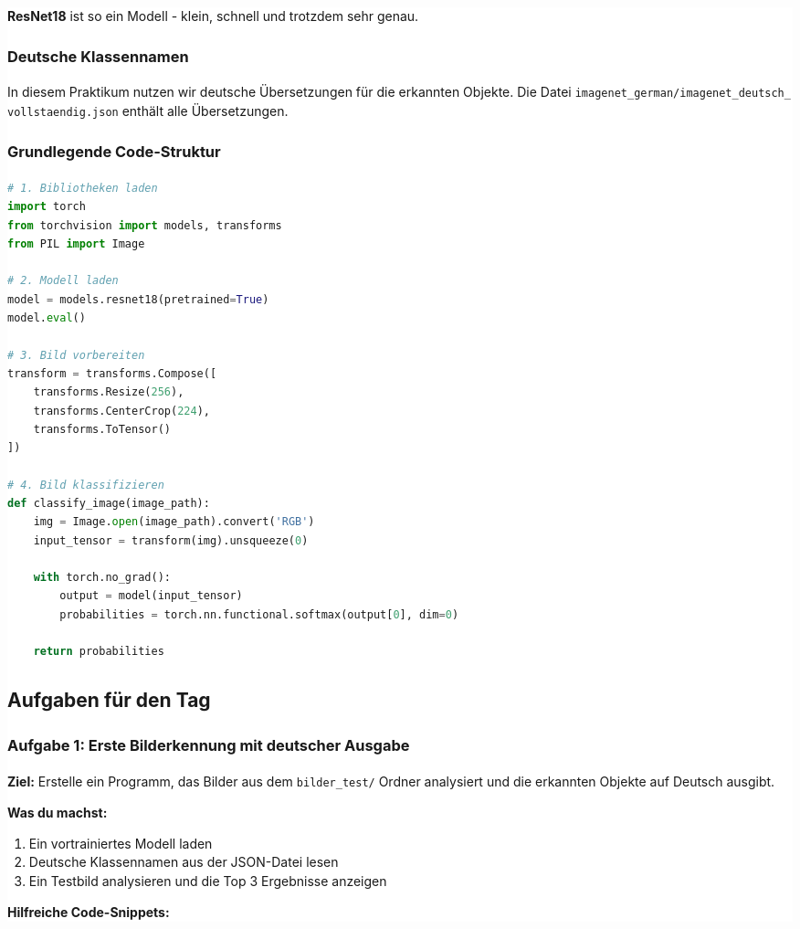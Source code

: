 **ResNet18** ist so ein Modell - klein, schnell und trotzdem sehr genau.

### Deutsche Klassennamen

In diesem Praktikum nutzen wir deutsche Übersetzungen für die erkannten Objekte. Die Datei `imagenet_german/imagenet_deutsch_vollstaendig.json` enthält alle Übersetzungen.

### Grundlegende Code-Struktur

```python
# 1. Bibliotheken laden
import torch
from torchvision import models, transforms
from PIL import Image

# 2. Modell laden
model = models.resnet18(pretrained=True)
model.eval()

# 3. Bild vorbereiten
transform = transforms.Compose([
    transforms.Resize(256),
    transforms.CenterCrop(224),
    transforms.ToTensor()
])

# 4. Bild klassifizieren
def classify_image(image_path):
    img = Image.open(image_path).convert('RGB')
    input_tensor = transform(img).unsqueeze(0)
    
    with torch.no_grad():
        output = model(input_tensor)
        probabilities = torch.nn.functional.softmax(output[0], dim=0)
    
    return probabilities
```

## Aufgaben für den Tag

### Aufgabe 1: Erste Bilderkennung mit deutscher Ausgabe

**Ziel:** Erstelle ein Programm, das Bilder aus dem `bilder_test/` Ordner analysiert und die erkannten Objekte auf Deutsch ausgibt.

**Was du machst:**

1. Ein vortrainiertes Modell laden
2. Deutsche Klassennamen aus der JSON-Datei lesen  
3. Ein Testbild analysieren und die Top 3 Ergebnisse anzeigen

**Hilfreiche Code-Snippets:**
